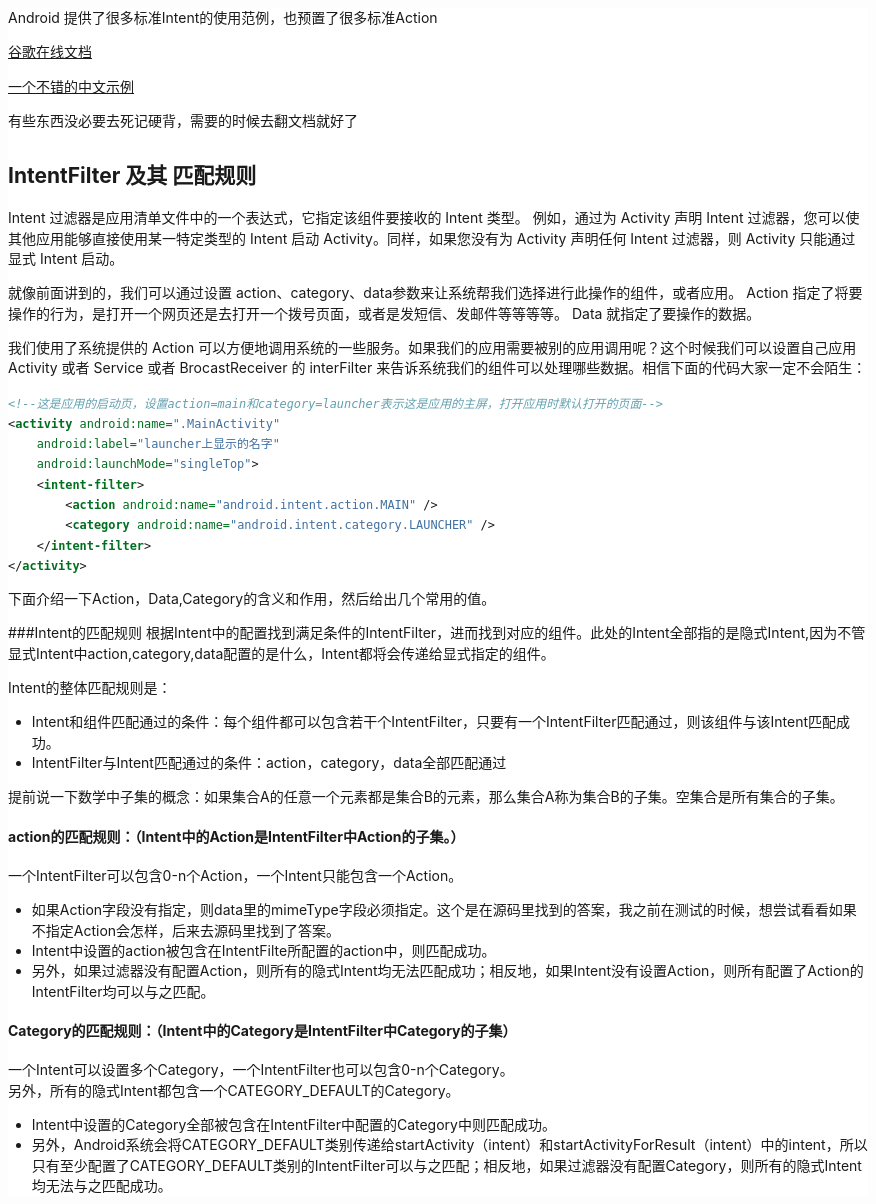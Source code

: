 
Android 提供了很多标准Intent的使用范例，也预置了很多标准Action

[谷歌在线文档](https://developer.android.com/reference/android/content/Intent.html)

[一个不错的中文示例](http://blog.csdn.net/zhangjg_blog/article/details/10901293)

有些东西没必要去死记硬背，需要的时候去翻文档就好了

## IntentFilter 及其 匹配规则

Intent 过滤器是应用清单文件中的一个表达式，它指定该组件要接收的 Intent 类型。 例如，通过为 Activity 声明 Intent 过滤器，您可以使其他应用能够直接使用某一特定类型的 Intent 启动 Activity。同样，如果您没有为 Activity 声明任何 Intent 过滤器，则 Activity 只能通过显式 Intent 启动。

就像前面讲到的，我们可以通过设置 action、category、data参数来让系统帮我们选择进行此操作的组件，或者应用。 Action 指定了将要操作的行为，是打开一个网页还是去打开一个拨号页面，或者是发短信、发邮件等等等等。 Data 就指定了要操作的数据。

我们使用了系统提供的 Action 可以方便地调用系统的一些服务。如果我们的应用需要被别的应用调用呢？这个时候我们可以设置自己应用 Activity 或者 Service 或者 BrocastReceiver 的 interFilter 来告诉系统我们的组件可以处理哪些数据。相信下面的代码大家一定不会陌生：

```xml
<!--这是应用的启动页，设置action=main和category=launcher表示这是应用的主屏，打开应用时默认打开的页面-->
<activity android:name=".MainActivity"
	android:label="launcher上显示的名字"
	android:launchMode="singleTop">
	<intent-filter>
		<action android:name="android.intent.action.MAIN" />
		<category android:name="android.intent.category.LAUNCHER" />
	</intent-filter>
</activity>
```
下面介绍一下Action，Data,Category的含义和作用，然后给出几个常用的值。

###Intent的匹配规则
根据Intent中的配置找到满足条件的IntentFilter，进而找到对应的组件。此处的Intent全部指的是隐式Intent,因为不管显式Intent中action,category,data配置的是什么，Intent都将会传递给显式指定的组件。  

Intent的整体匹配规则是：

- Intent和组件匹配通过的条件：每个组件都可以包含若干个IntentFilter，只要有一个IntentFilter匹配通过，则该组件与该Intent匹配成功。
- IntentFilter与Intent匹配通过的条件：action，category，data全部匹配通过

提前说一下数学中子集的概念：如果集合A的任意一个元素都是集合B的元素，那么集合A称为集合B的子集。空集合是所有集合的子集。

#### action的匹配规则：（Intent中的Action是IntentFilter中Action的子集。）
一个IntentFilter可以包含0-n个Action，一个Intent只能包含一个Action。

- 如果Action字段没有指定，则data里的mimeType字段必须指定。这个是在源码里找到的答案，我之前在测试的时候，想尝试看看如果不指定Action会怎样，后来去源码里找到了答案。
- Intent中设置的action被包含在IntentFilte所配置的action中，则匹配成功。
- 另外，如果过滤器没有配置Action，则所有的隐式Intent均无法匹配成功；相反地，如果Intent没有设置Action，则所有配置了Action的IntentFilter均可以与之匹配。

#### Category的匹配规则：（Intent中的Category是IntentFilter中Category的子集）
一个Intent可以设置多个Category，一个IntentFilter也可以包含0-n个Category。  
另外，所有的隐式Intent都包含一个CATEGORY\_DEFAULT的Category。

- Intent中设置的Category全部被包含在IntentFilter中配置的Category中则匹配成功。
- 另外，Android系统会将CATEGORY_DEFAULT类别传递给startActivity（intent）和startActivityForResult（intent）中的intent，所以只有至少配置了CATEGORY\_DEFAULT类别的IntentFilter可以与之匹配；相反地，如果过滤器没有配置Category，则所有的隐式Intent均无法与之匹配成功。
